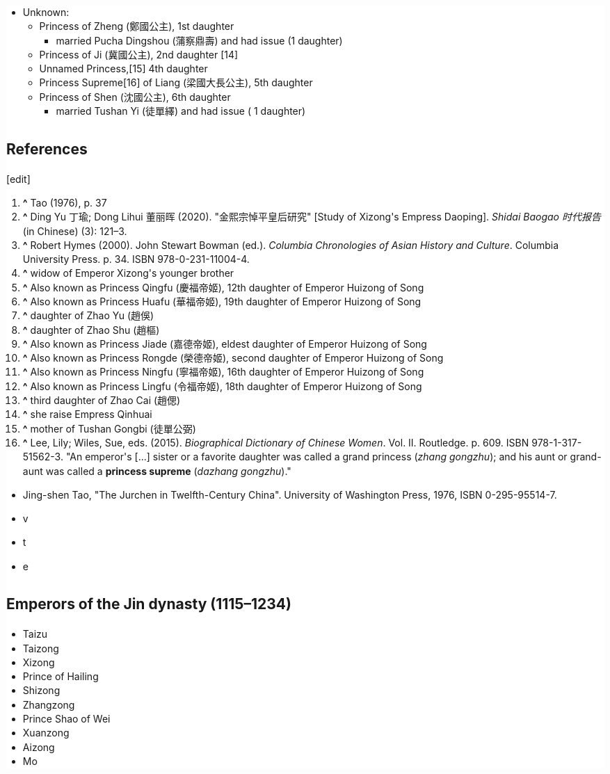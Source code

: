   * Unknown: 
    * Princess of Zheng (鄭國公主), 1st daughter 
      * married Pucha Dingshou (蒲察鼎壽) and had issue (1 daughter)
    * Princess of Ji (冀國公主), 2nd daughter [14]
    * Unnamed Princess,[15] 4th daughter
    * Princess Supreme[16] of Liang (梁國大長公主), 5th daughter
    * Princess of Shen (沈國公主), 6th daughter 
      * married Tushan Yi (徒單繹) and had issue ( 1 daughter)



## References

[edit]

  1. **^** Tao (1976), p. 37
  2. **^** Ding Yu 丁瑜; Dong Lihui 董丽晖 (2020). "金熙宗悼平皇后研究" [Study of Xizong's Empress Daoping]. _Shidai Baogao 时代报告_ (in Chinese) (3): 121–3.
  3. **^** Robert Hymes (2000). John Stewart Bowman (ed.). _Columbia Chronologies of Asian History and Culture_. Columbia University Press. p. 34. ISBN 978-0-231-11004-4.
  4. **^** widow of Emperor Xizong's younger brother
  5. **^** Also known as Princess Qingfu (慶福帝姬), 12th daughter of Emperor Huizong of Song
  6. **^** Also known as Princess Huafu (華福帝姬), 19th daughter of Emperor Huizong of Song
  7. **^** daughter of Zhao Yu (趙俁)
  8. **^** daughter of Zhao Shu (趙樞)
  9. **^** Also known as Princess Jiade (嘉德帝姬), eldest daughter of Emperor Huizong of Song
  10. **^** Also known as Princess Rongde (榮德帝姬), second daughter of Emperor Huizong of Song
  11. **^** Also known as Princess Ningfu (寧福帝姬), 16th daughter of Emperor Huizong of Song
  12. **^** Also known as Princess Lingfu (令福帝姬), 18th daughter of Emperor Huizong of Song
  13. **^** third daughter of Zhao Cai (趙偲)
  14. **^** she raise Empress Qinhuai
  15. **^** mother of Tushan Gongbi (徒單公弼)
  16. **^** Lee, Lily; Wiles, Sue, eds. (2015). _Biographical Dictionary of Chinese Women_. Vol. II. Routledge. p. 609. ISBN 978-1-317-51562-3. "An emperor's [...] sister or a favorite daughter was called a grand princess (_zhang gongzhu_); and his aunt or grand-aunt was called a **princess supreme** (_dazhang gongzhu_)."



  * Jing-shen Tao, "The Jurchen in Twelfth-Century China". University of Washington Press, 1976, ISBN 0-295-95514-7.



  * v
  * t
  * e

Emperors of the Jin dynasty (1115–1234)  
---  
  
  * Taizu
  * Taizong
  * Xizong
  * Prince of Hailing
  * Shizong
  * Zhangzong
  * Prince Shao of Wei
  * Xuanzong
  * Aizong
  * Mo
